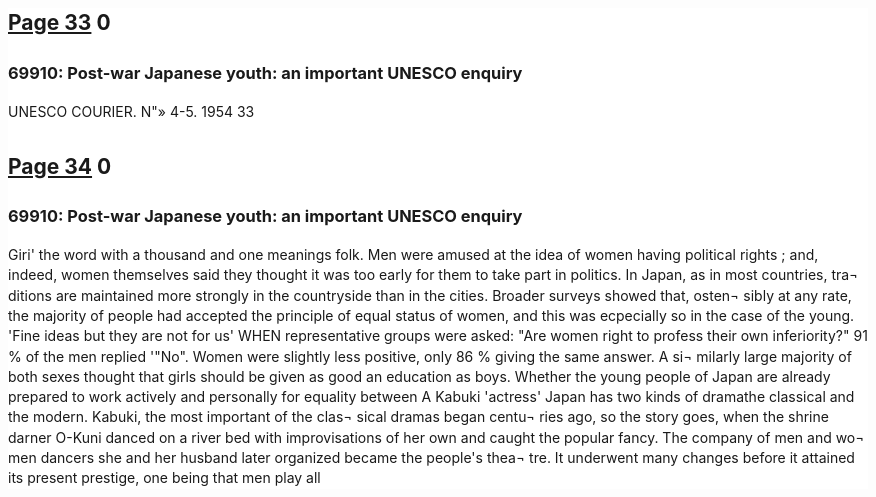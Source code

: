 ## [Page 33](https://demo.humlab.umu.se/courier/069916engo.pdf#page=33) 0
### 69910: Post-war Japanese youth: an important UNESCO enquiry
UNESCO COURIER. N"» 4-5. 1954
33
## [Page 34](https://demo.humlab.umu.se/courier/069916engo.pdf#page=34) 0
### 69910: Post-war Japanese youth: an important UNESCO enquiry
Giri' the word with a
thousand and one meanings
folk. Men were amused at the idea of
women having political rights ; and,
indeed, women themselves said they
thought it was too early for them to
take part in politics.
In Japan, as in most countries, tra¬
ditions are maintained more strongly
in the countryside than in the cities.
Broader surveys showed that, osten¬
sibly at any rate, the majority of
people had accepted the principle of
equal status of women, and this was
ecpecially so in the case of the young.
'Fine ideas but
they are not for us'
WHEN representative groups were
asked: "Are women right to
profess their own inferiority?"
91 % of the men replied '"No".
Women were slightly less positive, only
86 % giving the same answer. A si¬
milarly large majority of both sexes
thought that girls should be given as
good an education as boys.
Whether the young people of Japan
are already prepared to work actively
and personally for equality between
A Kabuki
'actress'
Japan has two kinds of
dramathe classical and
the modern. Kabuki, the
most important of the clas¬
sical dramas began centu¬
ries ago, so the story goes,
when the shrine darner
O-Kuni danced on a river
bed with improvisations
of her own and caught
the popular fancy. The
company of men and wo¬
men dancers she and her
husband later organized
became the people's thea¬
tre. It underwent many
changes before it attained
its present prestige, one
being that men play all